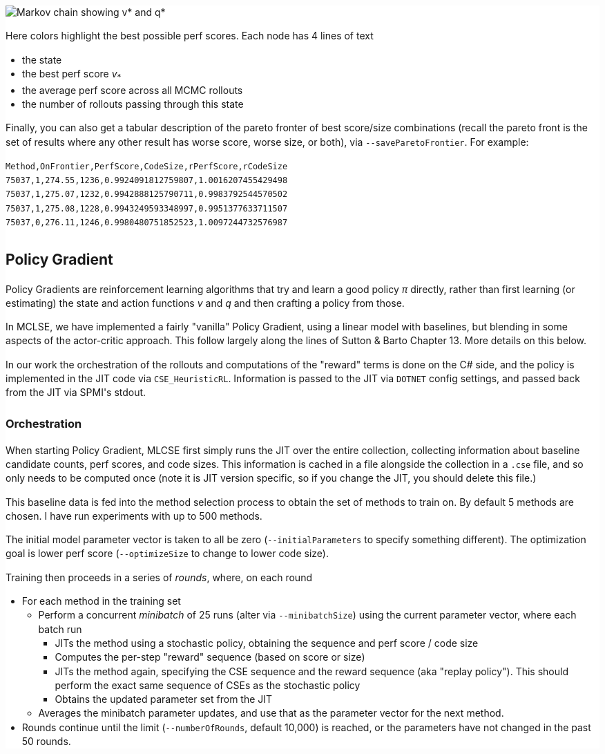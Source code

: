 ![Markov chain showing v* and q*](MarkovChain96689.png)

Here colors highlight the best possible perf scores. Each node has 4 lines of text
* the state
* the best perf score $v_*$
* the average perf score across all MCMC rollouts
* the number of rollouts passing through this state

Finally, you can also get a tabular description of the pareto fronter of best score/size combinations (recall the pareto front is the set of results where any other result has worse score, worse size, or both), via `--saveParetoFrontier`. For example:
```
Method,OnFrontier,PerfScore,CodeSize,rPerfScore,rCodeSize
75037,1,274.55,1236,0.9924091812759807,1.0016207455429498
75037,1,275.07,1232,0.9942888125790711,0.9983792544570502
75037,1,275.08,1228,0.9943249593348997,0.9951377633711507
75037,0,276.11,1246,0.9980480751852523,1.0097244732576987
```

## Policy Gradient

Policy Gradients are reinforcement learning algorithms that try and learn a good policy $\pi$ directly, rather than first learning (or estimating) the state and action functions $v$ and $q$ and then crafting a policy from those.

In MCLSE, we have implemented a fairly "vanilla" Policy Gradient, using a linear model with baselines, but blending in some aspects of the actor-critic approach. This follow largely along the lines of Sutton &amp; Barto Chapter 13. More details on this below.

In our work the orchestration of the rollouts and computations of the "reward" terms is done on the C# side, and the policy is implemented in the JIT code via `CSE_HeuristicRL`. Information is passed to the JIT via `DOTNET` config settings, and passed back from the JIT via SPMI's stdout.

### Orchestration

When starting Policy Gradient, MLCSE first simply runs the JIT over the entire collection, collecting information about baseline candidate counts, perf scores, and code sizes. This information is cached in a file alongside the collection in a `.cse` file, and so only needs to be computed once (note it is JIT version specific, so if you change the JIT, you should delete this file.)

This baseline data is fed into the method selection process to obtain the set of methods to train on. By default 5 methods are chosen. I have run experiments with up to 500 methods.

The initial model parameter vector is taken to all be zero (`--initialParameters` to specify something different). The optimization goal is lower perf score (`--optimizeSize` to change to lower code size).

Training then proceeds in a series of *rounds*, where, on each round
* For each method in the training set
  * Perform a concurrent *minibatch* of 25 runs (alter via `--minibatchSize`) using the current parameter vector, where each batch run
    * JITs the method using a stochastic policy, obtaining the sequence and perf score / code size
    * Computes the per-step "reward" sequence (based on score or size)
    * JITs the method again, specifying the CSE sequence and the reward sequence (aka "replay policy"). This should perform the exact same sequence of CSEs as the stochastic policy
    * Obtains the updated parameter set from the JIT
  * Averages the minibatch parameter updates, and use that as the parameter vector for the next method.
* Rounds continue until the limit (`--numberOfRounds`, default 10,000) is reached, or the parameters have not changed in the past 50 rounds.
